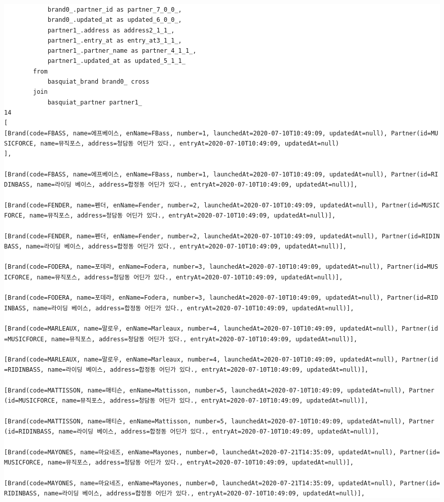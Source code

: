 ```
            brand0_.partner_id as partner_7_0_0_,
            brand0_.updated_at as updated_6_0_0_,
            partner1_.address as address2_1_1_,
            partner1_.entry_at as entry_at3_1_1_,
            partner1_.partner_name as partner_4_1_1_,
            partner1_.updated_at as updated_5_1_1_ 
        from
            basquiat_brand brand0_ cross 
        join
            basquiat_partner partner1_
14            
[
[Brand(code=FBASS, name=에프베이스, enName=FBass, number=1, launchedAt=2020-07-10T10:49:09, updatedAt=null), Partner(id=MUSICFORCE, name=뮤직포스, address=청담동 어딘가 있다., entryAt=2020-07-10T10:49:09, updatedAt=null)
], 

[Brand(code=FBASS, name=에프베이스, enName=FBass, number=1, launchedAt=2020-07-10T10:49:09, updatedAt=null), Partner(id=RIDINBASS, name=라이딩 베이스, address=합정동 어딘가 있다., entryAt=2020-07-10T10:49:09, updatedAt=null)], 

[Brand(code=FENDER, name=펜더, enName=Fender, number=2, launchedAt=2020-07-10T10:49:09, updatedAt=null), Partner(id=MUSICFORCE, name=뮤직포스, address=청담동 어딘가 있다., entryAt=2020-07-10T10:49:09, updatedAt=null)], 

[Brand(code=FENDER, name=펜더, enName=Fender, number=2, launchedAt=2020-07-10T10:49:09, updatedAt=null), Partner(id=RIDINBASS, name=라이딩 베이스, address=합정동 어딘가 있다., entryAt=2020-07-10T10:49:09, updatedAt=null)], 

[Brand(code=FODERA, name=포데라, enName=Fodera, number=3, launchedAt=2020-07-10T10:49:09, updatedAt=null), Partner(id=MUSICFORCE, name=뮤직포스, address=청담동 어딘가 있다., entryAt=2020-07-10T10:49:09, updatedAt=null)], 

[Brand(code=FODERA, name=포데라, enName=Fodera, number=3, launchedAt=2020-07-10T10:49:09, updatedAt=null), Partner(id=RIDINBASS, name=라이딩 베이스, address=합정동 어딘가 있다., entryAt=2020-07-10T10:49:09, updatedAt=null)], 

[Brand(code=MARLEAUX, name=말로우, enName=Marleaux, number=4, launchedAt=2020-07-10T10:49:09, updatedAt=null), Partner(id=MUSICFORCE, name=뮤직포스, address=청담동 어딘가 있다., entryAt=2020-07-10T10:49:09, updatedAt=null)], 

[Brand(code=MARLEAUX, name=말로우, enName=Marleaux, number=4, launchedAt=2020-07-10T10:49:09, updatedAt=null), Partner(id=RIDINBASS, name=라이딩 베이스, address=합정동 어딘가 있다., entryAt=2020-07-10T10:49:09, updatedAt=null)], 

[Brand(code=MATTISSON, name=매티슨, enName=Mattisson, number=5, launchedAt=2020-07-10T10:49:09, updatedAt=null), Partner(id=MUSICFORCE, name=뮤직포스, address=청담동 어딘가 있다., entryAt=2020-07-10T10:49:09, updatedAt=null)], 

[Brand(code=MATTISSON, name=매티슨, enName=Mattisson, number=5, launchedAt=2020-07-10T10:49:09, updatedAt=null), Partner(id=RIDINBASS, name=라이딩 베이스, address=합정동 어딘가 있다., entryAt=2020-07-10T10:49:09, updatedAt=null)], 

[Brand(code=MAYONES, name=마요네즈, enName=Mayones, number=0, launchedAt=2020-07-21T14:35:09, updatedAt=null), Partner(id=MUSICFORCE, name=뮤직포스, address=청담동 어딘가 있다., entryAt=2020-07-10T10:49:09, updatedAt=null)], 

[Brand(code=MAYONES, name=마요네즈, enName=Mayones, number=0, launchedAt=2020-07-21T14:35:09, updatedAt=null), Partner(id=RIDINBASS, name=라이딩 베이스, address=합정동 어딘가 있다., entryAt=2020-07-10T10:49:09, updatedAt=null)], 

```